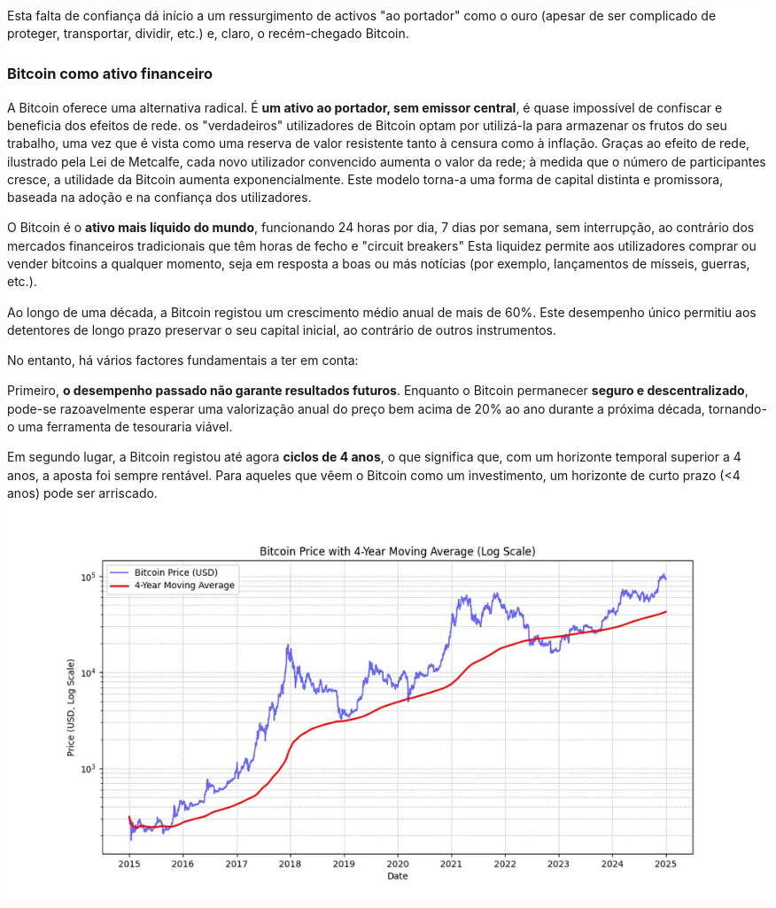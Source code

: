 Esta falta de confiança dá início a um ressurgimento de activos "ao portador" como o ouro (apesar de ser complicado de proteger, transportar, dividir, etc.) e, claro, o recém-chegado Bitcoin.

### Bitcoin como ativo financeiro

A Bitcoin oferece uma alternativa radical. É **um ativo ao portador, sem emissor central**, é quase impossível de confiscar e beneficia dos efeitos de rede. os "verdadeiros" utilizadores de Bitcoin optam por utilizá-la para armazenar os frutos do seu trabalho, uma vez que é vista como uma reserva de valor resistente tanto à censura como à inflação. Graças ao efeito de rede, ilustrado pela Lei de Metcalfe, cada novo utilizador convencido aumenta o valor da rede; à medida que o número de participantes cresce, a utilidade da Bitcoin aumenta exponencialmente. Este modelo torna-a uma forma de capital distinta e promissora, baseada na adoção e na confiança dos utilizadores.

O Bitcoin é o **ativo mais líquido do mundo**, funcionando 24 horas por dia, 7 dias por semana, sem interrupção, ao contrário dos mercados financeiros tradicionais que têm horas de fecho e "circuit breakers" Esta liquidez permite aos utilizadores comprar ou vender bitcoins a qualquer momento, seja em resposta a boas ou más notícias (por exemplo, lançamentos de mísseis, guerras, etc.).

Ao longo de uma década, a Bitcoin registou um crescimento médio anual de mais de 60%. Este desempenho único permitiu aos detentores de longo prazo preservar o seu capital inicial, ao contrário de outros instrumentos.

No entanto, há vários factores fundamentais a ter em conta:

Primeiro, **o desempenho passado não garante resultados futuros**. Enquanto o Bitcoin permanecer **seguro e descentralizado**, pode-se razoavelmente esperar uma valorização anual do preço bem acima de 20% ao ano durante a próxima década, tornando-o uma ferramenta de tesouraria viável.

Em segundo lugar, a Bitcoin registou até agora **ciclos de 4 anos**, o que significa que, com um horizonte temporal superior a 4 anos, a aposta foi sempre rentável. Para aqueles que vêem o Bitcoin como um investimento, um horizonte de curto prazo (<4 anos) pode ser arriscado.

![BIZ101](assets/en/07.webp)
